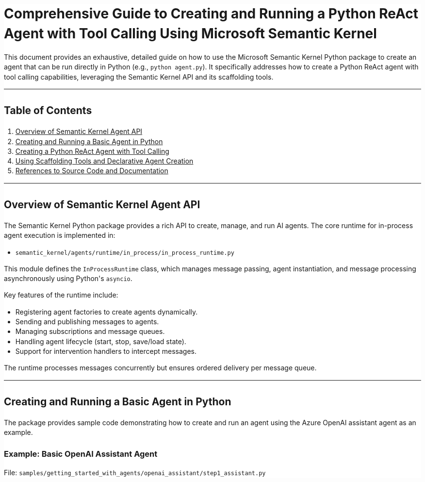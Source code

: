 # Comprehensive Guide to Creating and Running a Python ReAct Agent with Tool Calling Using Microsoft Semantic Kernel

This document provides an exhaustive, detailed guide on how to use the Microsoft Semantic Kernel Python package to create an agent that can be run directly in Python (e.g., `python agent.py`). It specifically addresses how to create a Python ReAct agent with tool calling capabilities, leveraging the Semantic Kernel API and its scaffolding tools.

---

## Table of Contents

1. [Overview of Semantic Kernel Agent API](#overview-of-semantic-kernel-agent-api)
2. [Creating and Running a Basic Agent in Python](#creating-and-running-a-basic-agent-in-python)
3. [Creating a Python ReAct Agent with Tool Calling](#creating-a-python-react-agent-with-tool-calling)
4. [Using Scaffolding Tools and Declarative Agent Creation](#using-scaffolding-tools-and-declarative-agent-creation)
5. [References to Source Code and Documentation](#references-to-source-code-and-documentation)

---

## Overview of Semantic Kernel Agent API

The Semantic Kernel Python package provides a rich API to create, manage, and run AI agents. The core runtime for in-process agent execution is implemented in:

- `semantic_kernel/agents/runtime/in_process/in_process_runtime.py`

This module defines the `InProcessRuntime` class, which manages message passing, agent instantiation, and message processing asynchronously using Python's `asyncio`.

Key features of the runtime include:

- Registering agent factories to create agents dynamically.
- Sending and publishing messages to agents.
- Managing subscriptions and message queues.
- Handling agent lifecycle (start, stop, save/load state).
- Support for intervention handlers to intercept messages.

The runtime processes messages concurrently but ensures ordered delivery per message queue.

---

## Creating and Running a Basic Agent in Python

The package provides sample code demonstrating how to create and run an agent using the Azure OpenAI assistant agent as an example.

### Example: Basic OpenAI Assistant Agent

File: `samples/getting_started_with_agents/openai_assistant/step1_assistant.py`
